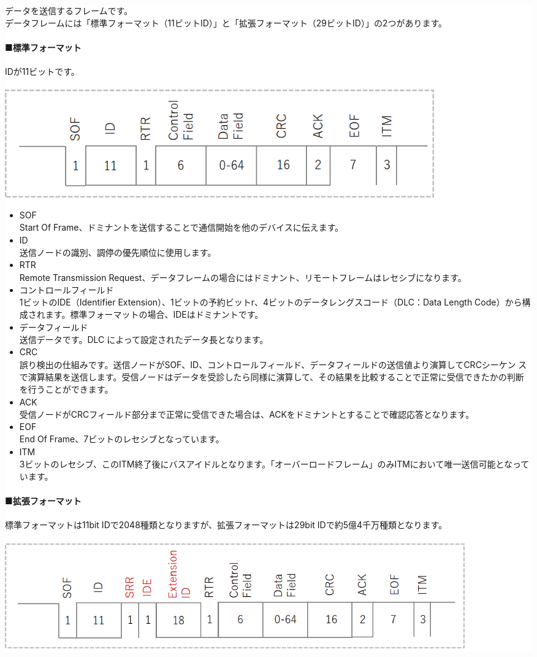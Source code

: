 データを送信するフレームです。  
データフレームには「標準フォーマット（11ビットID）」と「拡張フォーマット（29ビットID）」の2つがあります。  

#### ■標準フォーマット

IDが11ビットです。  

<img src="../img/20230723-can-bigener-1.png" style="width:100%; max-width:700px; margin-top:5px" alt="CANの標準データフレーム">  

* SOF  
  Start Of Frame、ドミナントを送信することで通信開始を他のデバイスに伝えます。  
* ID  
  送信ノードの識別、調停の優先順位に使用します。   
* RTR  
  Remote Transmission Request、データフレームの場合にはドミナント、リモートフレームはレセシブになります。  
* コントロールフィールド  
  1ビットのIDE（Identifier Extension）、1ビットの予約ビットr、4ビットのデータレングスコード（DLC：Data Length Code）から構成されます。標準フォーマットの場合、IDEはドミナントです。
* データフィールド  
  送信データです。DLC によって設定されたデータ長となります。  
* CRC  
  誤り検出の仕組みです。送信ノードがSOF、ID、コントロールフィールド、データフィールドの送信値より演算してCRCシーケン
スで演算結果を送信します。受信ノードはデータを受診したら同様に演算して、その結果を比較することで正常に受信できたかの判断を行うことができます。
* ACK  
  受信ノードがCRCフィールド部分まで正常に受信できた場合は、ACKをドミナントとすることで確認応答となります。
* EOF  
  End Of Frame、7ビットのレセシブとなっています。
* ITM  
  3ビットのレセシブ、このITM終了後にバスアイドルとなります。「オーバーロードフレーム」のみITMにおいて唯一送信可能となっています。

#### ■拡張フォーマット

標準フォーマットは11bit IDで2048種類となりますが、拡張フォーマットは29bit IDで約5億4千万種類となります。  

<img src="../img/20230723-can-bigener-2.png" style="width:100%; max-width:750px; margin-top:5px" alt="CANの拡張データフレーム">  

